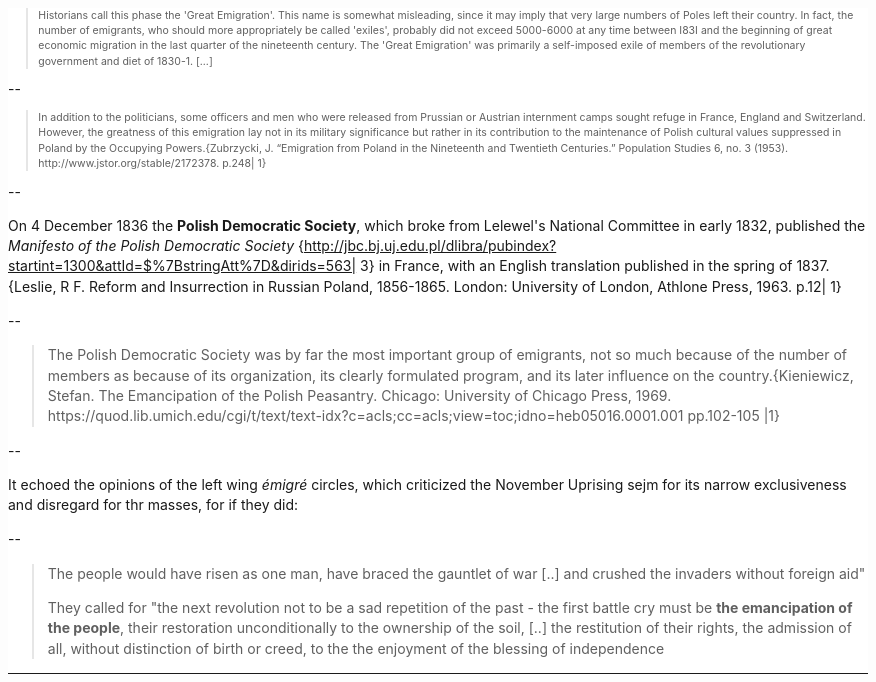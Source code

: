 
<blockquote style="font-size:75%;">
Historians call this phase the 'Great Emigration'. This name is somewhat misleading, since it may imply that very large numbers of Poles left their country. In fact, the number of emigrants, who should more appropriately be called 'exiles', probably did not exceed 5000-6000 at any time between I83I and the beginning of great economic migration in the last quarter of the nineteenth century. The 'Great Emigration' was primarily a self-imposed exile of members of the revolutionary government and diet of 1830-1. [...]
</blockquote>
--

<blockquote style="font-size:75%;">
In addition to the politicians, some officers and men who were released from Prussian or Austrian internment camps sought refuge in France, England and Switzerland. However, the greatness of this emigration lay not in its military significance but rather in its contribution to the maintenance of Polish cultural values suppressed in Poland by the Occupying Powers.{Zubrzycki, J. “Emigration from Poland in the Nineteenth and Twentieth Centuries.” Population Studies 6, no. 3 (1953). http://www.jstor.org/stable/2172378. p.248| 1}
</blockquote>
--



On 4 December 1836 the **Polish Democratic Society**, which broke from Lelewel's National Committee in early 1832, published the _Manifesto of the Polish Democratic Society_ {http://jbc.bj.uj.edu.pl/dlibra/pubindex?startint=1300&attId=$%7BstringAtt%7D&dirids=563| 3} in France, with an English translation published in the spring of 1837. {Leslie, R F. Reform and Insurrection in Russian Poland, 1856-1865. London: University of London, Athlone Press, 1963. p.12| 1}

--



<blockquote>
The Polish Democratic Society was by far the most important group of emigrants, not so much because of the number of members as because of its organization, its clearly formulated program, and its later influence on the country.{Kieniewicz, Stefan. The Emancipation of the Polish Peasantry. Chicago: University of Chicago Press, 1969. https://quod.lib.umich.edu/cgi/t/text/text-idx?c=acls;cc=acls;view=toc;idno=heb05016.0001.001 pp.102-105 |1}
</blockquote>
--


It echoed the opinions of the left wing _émigré_ circles, which criticized the November Uprising sejm for its narrow exclusiveness and disregard for thr masses, for if they did:

--


<blockquote>
The people would have risen as one man, have braced the gauntlet of war [..] and crushed the invaders without foreign aid"

They called for "the next revolution not to be a sad repetition of the past - the first battle cry must be **the emancipation of the people**, their restoration unconditionally to the ownership of the soil, [..] the restitution of their rights, the admission of all, without distinction of birth or creed, to the the enjoyment of the blessing of independence
</blockquote>

---